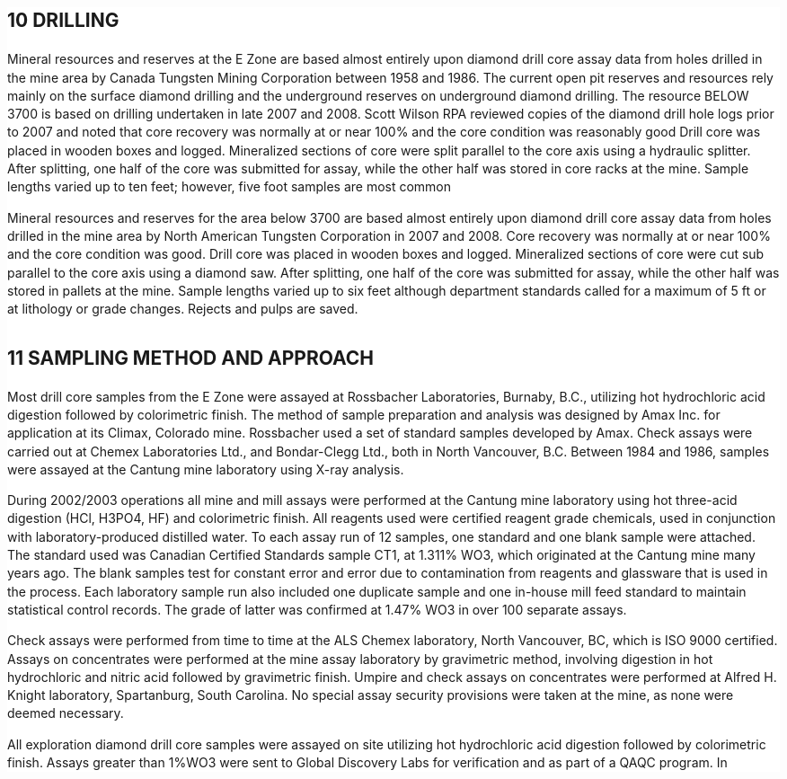 ## 10 DRILLING

Mineral  resources  and  reserves  at  the  E  Zone  are  based  almost  entirely  upon diamond drill core assay data from holes drilled in the mine area by Canada Tungsten Mining Corporation between 1958 and 1986. The current open pit reserves and resources rely mainly on the surface diamond drilling and the underground reserves on underground  diamond  drilling. The  resource BELOW  3700  is  based  on  drilling undertaken in late  2007  and  2008.  Scott  Wilson  RPA  reviewed  copies  of  the  diamond drill hole logs prior to 2007 and noted that core recovery was normally at or near 100% and the core condition was reasonably good Drill core was placed in wooden boxes and logged. Mineralized sections of core were split parallel to the core axis using a hydraulic splitter. After splitting, one half of the core was submitted for assay, while the other half was stored in core racks at the mine. Sample lengths varied up to ten feet; however, five foot samples are most common

Mineral resources and reserves for the area below 3700 are based almost entirely upon  diamond  drill  core  assay  data  from  holes  drilled  in  the  mine  area  by  North American  Tungsten  Corporation  in  2007  and  2008.  Core  recovery  was  normally  at  or near 100% and the core condition was good. Drill core was placed in wooden boxes and logged.  Mineralized  sections  of  core  were  cut  sub  parallel  to  the  core  axis  using  a diamond  saw.  After  splitting,  one  half  of  the  core  was  submitted  for  assay,  while  the other half was stored in pallets at the mine. Sample lengths varied up to six feet although department  standards  called  for  a  maximum  of  5  ft  or  at  lithology  or  grade  changes. Rejects and pulps are saved.

## 11 SAMPLING METHOD AND APPROACH

Most drill core samples from the E Zone were assayed at Rossbacher Laboratories,  Burnaby,  B.C.,  utilizing  hot  hydrochloric  acid  digestion  followed  by colorimetric  finish.  The  method  of  sample  preparation  and  analysis  was  designed  by Amax  Inc.  for  application  at  its  Climax,  Colorado  mine.  Rossbacher  used  a  set  of standard  samples  developed  by  Amax.  Check  assays  were  carried  out  at  Chemex Laboratories Ltd., and Bondar-Clegg Ltd., both in North Vancouver, B.C. Between 1984 and 1986, samples were assayed at the Cantung mine laboratory using X-ray analysis.

During  2002/2003  operations  all  mine  and  mill  assays  were  performed  at  the Cantung  mine  laboratory using hot three-acid digestion (HCl, H3PO4,  HF)  and colorimetric  finish.  All  reagents  used  were  certified  reagent  grade  chemicals,  used  in conjunction with laboratory-produced distilled water. To each assay run of 12 samples, one  standard  and  one  blank  sample  were  attached.  The  standard  used  was  Canadian Certified Standards sample CT1, at 1.311% WO3, which originated at the Cantung mine many years ago. The blank samples test for constant error and error due to contamination from reagents and glassware that is used in the process. Each laboratory sample run also included one duplicate sample and one in-house mill feed standard to maintain statistical control records. The grade of latter was confirmed at 1.47% WO3 in over 100 separate assays.

Check assays were performed from time to time at the ALS Chemex laboratory, North  Vancouver,  BC,  which  is  ISO  9000  certified.  Assays  on  concentrates  were performed at the mine assay laboratory by gravimetric method, involving digestion in hot hydrochloric and nitric acid followed by gravimetric finish. Umpire and check assays on concentrates were  performed  at  Alfred H. Knight  laboratory, Spartanburg, South Carolina.  No  special  assay  security  provisions  were  taken  at  the  mine,  as  none  were deemed necessary.

All  exploration  diamond  drill  core  samples  were  assayed  on  site  utilizing  hot hydrochloric acid digestion followed by colorimetric finish. Assays greater than 1%WO3 were sent to Global Discovery Labs for verification and as part of a QAQC program. In

